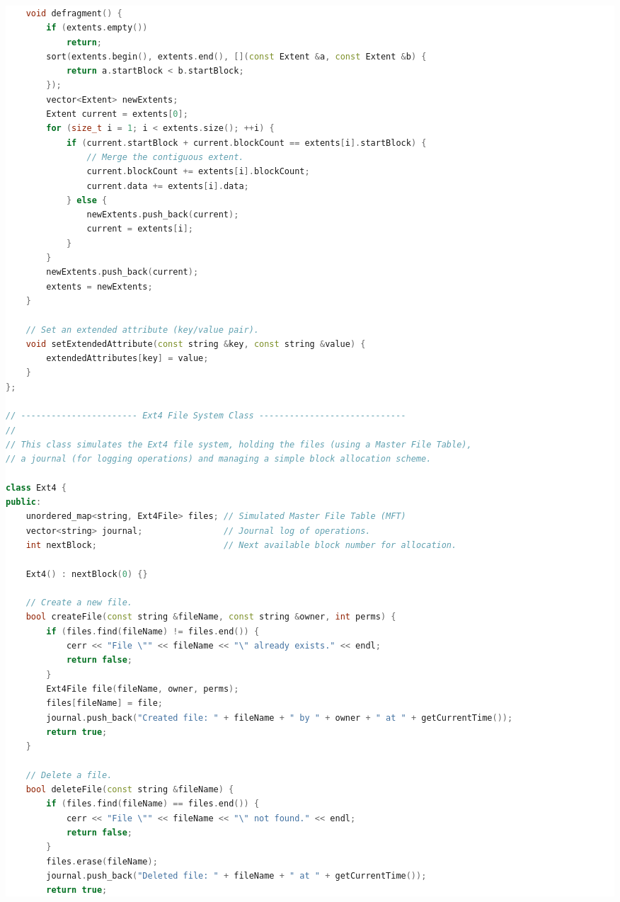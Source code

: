 ```cpp
    void defragment() {
        if (extents.empty())
            return;
        sort(extents.begin(), extents.end(), [](const Extent &a, const Extent &b) {
            return a.startBlock < b.startBlock;
        });
        vector<Extent> newExtents;
        Extent current = extents[0];
        for (size_t i = 1; i < extents.size(); ++i) {
            if (current.startBlock + current.blockCount == extents[i].startBlock) {
                // Merge the contiguous extent.
                current.blockCount += extents[i].blockCount;
                current.data += extents[i].data;
            } else {
                newExtents.push_back(current);
                current = extents[i];
            }
        }
        newExtents.push_back(current);
        extents = newExtents;
    }

    // Set an extended attribute (key/value pair).
    void setExtendedAttribute(const string &key, const string &value) {
        extendedAttributes[key] = value;
    }
};

// ----------------------- Ext4 File System Class -----------------------------
//
// This class simulates the Ext4 file system, holding the files (using a Master File Table),
// a journal (for logging operations) and managing a simple block allocation scheme.

class Ext4 {
public:
    unordered_map<string, Ext4File> files; // Simulated Master File Table (MFT)
    vector<string> journal;                // Journal log of operations.
    int nextBlock;                         // Next available block number for allocation.

    Ext4() : nextBlock(0) {}

    // Create a new file.
    bool createFile(const string &fileName, const string &owner, int perms) {
        if (files.find(fileName) != files.end()) {
            cerr << "File \"" << fileName << "\" already exists." << endl;
            return false;
        }
        Ext4File file(fileName, owner, perms);
        files[fileName] = file;
        journal.push_back("Created file: " + fileName + " by " + owner + " at " + getCurrentTime());
        return true;
    }

    // Delete a file.
    bool deleteFile(const string &fileName) {
        if (files.find(fileName) == files.end()) {
            cerr << "File \"" << fileName << "\" not found." << endl;
            return false;
        }
        files.erase(fileName);
        journal.push_back("Deleted file: " + fileName + " at " + getCurrentTime());
        return true;
```